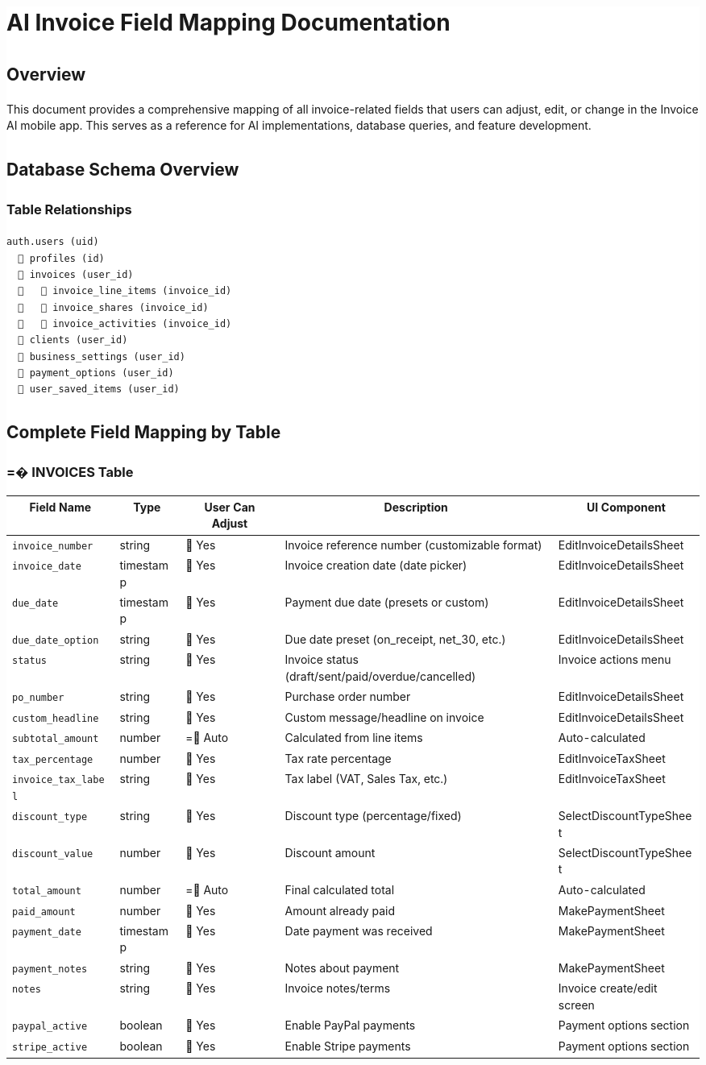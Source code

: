 # AI Invoice Field Mapping Documentation

## Overview
This document provides a comprehensive mapping of all invoice-related fields that users can adjust, edit, or change in the Invoice AI mobile app. This serves as a reference for AI implementations, database queries, and feature development.

## Database Schema Overview

### Table Relationships
```
auth.users (uid) 
     profiles (id) 
     invoices (user_id)
        invoice_line_items (invoice_id)
        invoice_shares (invoice_id)
        invoice_activities (invoice_id)
     clients (user_id)
     business_settings (user_id)
     payment_options (user_id)
     user_saved_items (user_id)
```

## Complete Field Mapping by Table

### =� INVOICES Table
| Field Name | Type | User Can Adjust | Description | UI Component |
|------------|------|----------------|-------------|--------------|
| `invoice_number` | string |  Yes | Invoice reference number (customizable format) | EditInvoiceDetailsSheet |
| `invoice_date` | timestamp |  Yes | Invoice creation date (date picker) | EditInvoiceDetailsSheet |
| `due_date` | timestamp |  Yes | Payment due date (presets or custom) | EditInvoiceDetailsSheet |
| `due_date_option` | string |  Yes | Due date preset (on_receipt, net_30, etc.) | EditInvoiceDetailsSheet |
| `status` | string |  Yes | Invoice status (draft/sent/paid/overdue/cancelled) | Invoice actions menu |
| `po_number` | string |  Yes | Purchase order number | EditInvoiceDetailsSheet |
| `custom_headline` | string |  Yes | Custom message/headline on invoice | EditInvoiceDetailsSheet |
| `subtotal_amount` | number | = Auto | Calculated from line items | Auto-calculated |
| `tax_percentage` | number |  Yes | Tax rate percentage | EditInvoiceTaxSheet |
| `invoice_tax_label` | string |  Yes | Tax label (VAT, Sales Tax, etc.) | EditInvoiceTaxSheet |
| `discount_type` | string |  Yes | Discount type (percentage/fixed) | SelectDiscountTypeSheet |
| `discount_value` | number |  Yes | Discount amount | SelectDiscountTypeSheet |
| `total_amount` | number | = Auto | Final calculated total | Auto-calculated |
| `paid_amount` | number |  Yes | Amount already paid | MakePaymentSheet |
| `payment_date` | timestamp |  Yes | Date payment was received | MakePaymentSheet |
| `payment_notes` | string |  Yes | Notes about payment | MakePaymentSheet |
| `notes` | string |  Yes | Invoice notes/terms | Invoice create/edit screen |
| `paypal_active` | boolean |  Yes | Enable PayPal payments | Payment options section |
| `stripe_active` | boolean |  Yes | Enable Stripe payments | Payment options section |